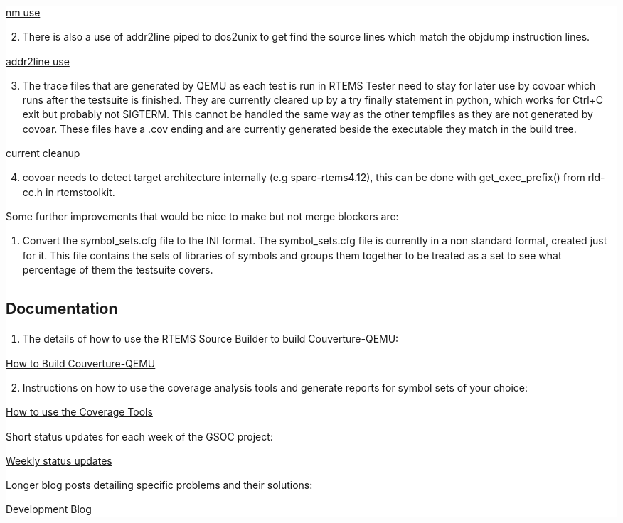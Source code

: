   [nm use](https://github.com/cillianodonnell/Final-GSOC/blob/coverage-patches/tester/covoar/SymbolSet.cpp#L98)

2. There is also a use of addr2line piped to dos2unix to get find the source
lines which match the objdump instruction lines.

  [addr2line use](https://github.com/cillianodonnell/Final-GSOC/blob/coverage-patches/tester/covoar/DesiredSymbols.cc#L466)

3. The trace files that are generated by QEMU as each test is run in RTEMS
Tester need to stay for later use by covoar which runs after the testsuite is
finished. They are currently cleared up by a try finally statement in python,
which works for Ctrl+C exit but probably not SIGTERM. This cannot be handled
the same way as the other tempfiles as they are not generated by covoar. These
files have a .cov ending and are currently generated beside the executable they
match in the build tree.

  [current cleanup](https://github.com/cillianodonnell/Final-GSOC/blob/coverage-patches/tester/rt/coverage.py#L380)

4. covoar needs to detect target architecture internally (e.g sparc-rtems4.12),
this can be done with get_exec_prefix() from rld-cc.h in rtemstoolkit.


Some further improvements that would be nice to make but not merge blockers are:

1. Convert the symbol_sets.cfg file to the INI format. The symbol_sets.cfg file
is currently in a non standard format, created just for it. This file contains
the sets of libraries of symbols and groups them together to be treated as a set
to see what percentage of them the testsuite covers.

## Documentation ##
1. The details of how to use the RTEMS Source Builder to build Couverture-QEMU:

  [How to Build Couverture-QEMU](https://devel.rtems.org/wiki/GSoC/2017/coveragetools#BuildingCouverture-QemuwiththeRSB)


2. Instructions on how to use the coverage analysis tools and generate reports
for symbol sets of your choice:

  [How to use the Coverage Tools](https://devel.rtems.org/wiki/GSoC/2017/coveragetools#CoverageAnalysisinRTEMSTester)

Short status updates for each week of the GSOC project:

  [Weekly status updates](https://devel.rtems.org/wiki/GSoC/2017#CillianODonnell)

Longer blog posts detailing specific problems and their solutions:

  [Development Blog](https://cillianodonnell.github.io/index.html)
